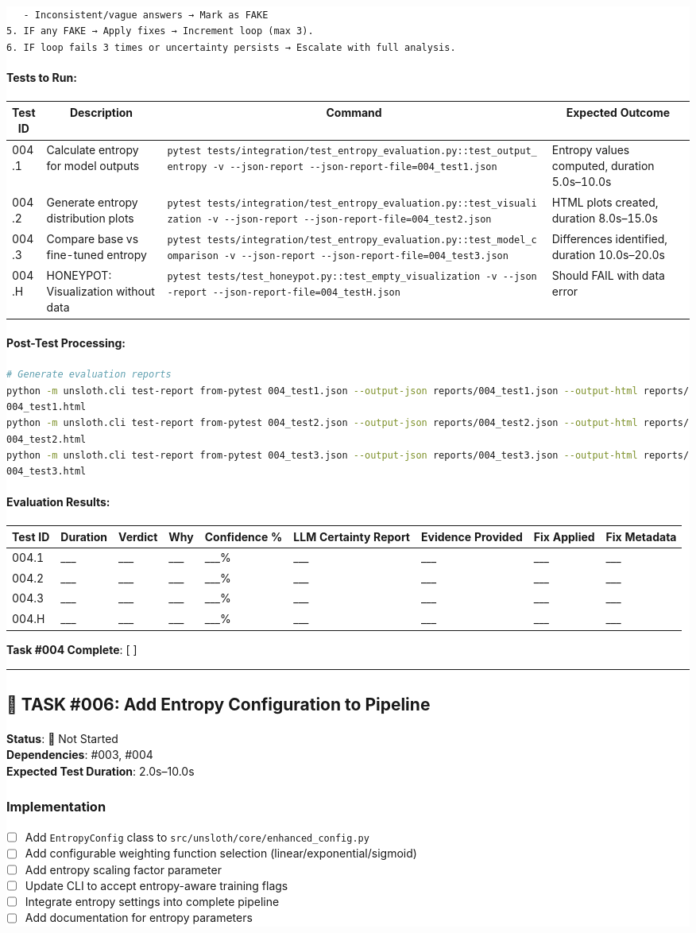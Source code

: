```
   - Inconsistent/vague answers → Mark as FAKE
5. IF any FAKE → Apply fixes → Increment loop (max 3).
6. IF loop fails 3 times or uncertainty persists → Escalate with full analysis.
```

#### Tests to Run:
| Test ID | Description | Command | Expected Outcome |
|---------|-------------|---------|------------------|
| 004.1   | Calculate entropy for model outputs | `pytest tests/integration/test_entropy_evaluation.py::test_output_entropy -v --json-report --json-report-file=004_test1.json` | Entropy values computed, duration 5.0s–10.0s |
| 004.2   | Generate entropy distribution plots | `pytest tests/integration/test_entropy_evaluation.py::test_visualization -v --json-report --json-report-file=004_test2.json` | HTML plots created, duration 8.0s–15.0s |
| 004.3   | Compare base vs fine-tuned entropy | `pytest tests/integration/test_entropy_evaluation.py::test_model_comparison -v --json-report --json-report-file=004_test3.json` | Differences identified, duration 10.0s–20.0s |
| 004.H   | HONEYPOT: Visualization without data | `pytest tests/test_honeypot.py::test_empty_visualization -v --json-report --json-report-file=004_testH.json` | Should FAIL with data error |

#### Post-Test Processing:
```bash
# Generate evaluation reports
python -m unsloth.cli test-report from-pytest 004_test1.json --output-json reports/004_test1.json --output-html reports/004_test1.html
python -m unsloth.cli test-report from-pytest 004_test2.json --output-json reports/004_test2.json --output-html reports/004_test2.html
python -m unsloth.cli test-report from-pytest 004_test3.json --output-json reports/004_test3.json --output-html reports/004_test3.html
```

#### Evaluation Results:
| Test ID | Duration | Verdict | Why | Confidence % | LLM Certainty Report | Evidence Provided | Fix Applied | Fix Metadata |
|---------|----------|---------|-----|--------------|---------------------|-------------------|-------------|--------------|
| 004.1   | ___      | ___     | ___ | ___%         | ___                 | ___               | ___         | ___          |
| 004.2   | ___      | ___     | ___ | ___%         | ___                 | ___               | ___         | ___          |
| 004.3   | ___      | ___     | ___ | ___%         | ___                 | ___               | ___         | ___          |
| 004.H   | ___      | ___     | ___ | ___%         | ___                 | ___               | ___         | ___          |

**Task #004 Complete**: [ ]  

---

## 🎯 TASK #006: Add Entropy Configuration to Pipeline

**Status**: 🔄 Not Started  
**Dependencies**: #003, #004  
**Expected Test Duration**: 2.0s–10.0s  

### Implementation
- [ ] Add `EntropyConfig` class to `src/unsloth/core/enhanced_config.py`
- [ ] Add configurable weighting function selection (linear/exponential/sigmoid)
- [ ] Add entropy scaling factor parameter
- [ ] Update CLI to accept entropy-aware training flags
- [ ] Integrate entropy settings into complete pipeline
- [ ] Add documentation for entropy parameters
